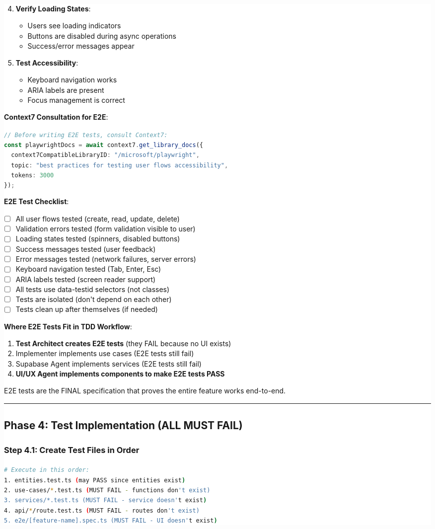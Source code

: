 4. **Verify Loading States**:
   - Users see loading indicators
   - Buttons are disabled during async operations
   - Success/error messages appear

5. **Test Accessibility**:
   - Keyboard navigation works
   - ARIA labels are present
   - Focus management is correct

**Context7 Consultation for E2E**:

```typescript
// Before writing E2E tests, consult Context7:
const playwrightDocs = await context7.get_library_docs({
  context7CompatibleLibraryID: "/microsoft/playwright",
  topic: "best practices for testing user flows accessibility",
  tokens: 3000
});
```

**E2E Test Checklist**:

- [ ] All user flows tested (create, read, update, delete)
- [ ] Validation errors tested (form validation visible to user)
- [ ] Loading states tested (spinners, disabled buttons)
- [ ] Success messages tested (user feedback)
- [ ] Error messages tested (network failures, server errors)
- [ ] Keyboard navigation tested (Tab, Enter, Esc)
- [ ] ARIA labels tested (screen reader support)
- [ ] All tests use data-testid selectors (not classes)
- [ ] Tests are isolated (don't depend on each other)
- [ ] Tests clean up after themselves (if needed)

**Where E2E Tests Fit in TDD Workflow**:

1. **Test Architect creates E2E tests** (they FAIL because no UI exists)
2. Implementer implements use cases (E2E tests still fail)
3. Supabase Agent implements services (E2E tests still fail)
4. **UI/UX Agent implements components to make E2E tests PASS**

E2E tests are the FINAL specification that proves the entire feature works end-to-end.

---

## Phase 4: Test Implementation (ALL MUST FAIL)

### Step 4.1: Create Test Files in Order

```bash
# Execute in this order:
1. entities.test.ts (may PASS since entities exist)
2. use-cases/*.test.ts (MUST FAIL - functions don't exist)
3. services/*.test.ts (MUST FAIL - service doesn't exist)
4. api/*/route.test.ts (MUST FAIL - routes don't exist)
5. e2e/[feature-name].spec.ts (MUST FAIL - UI doesn't exist)
```
